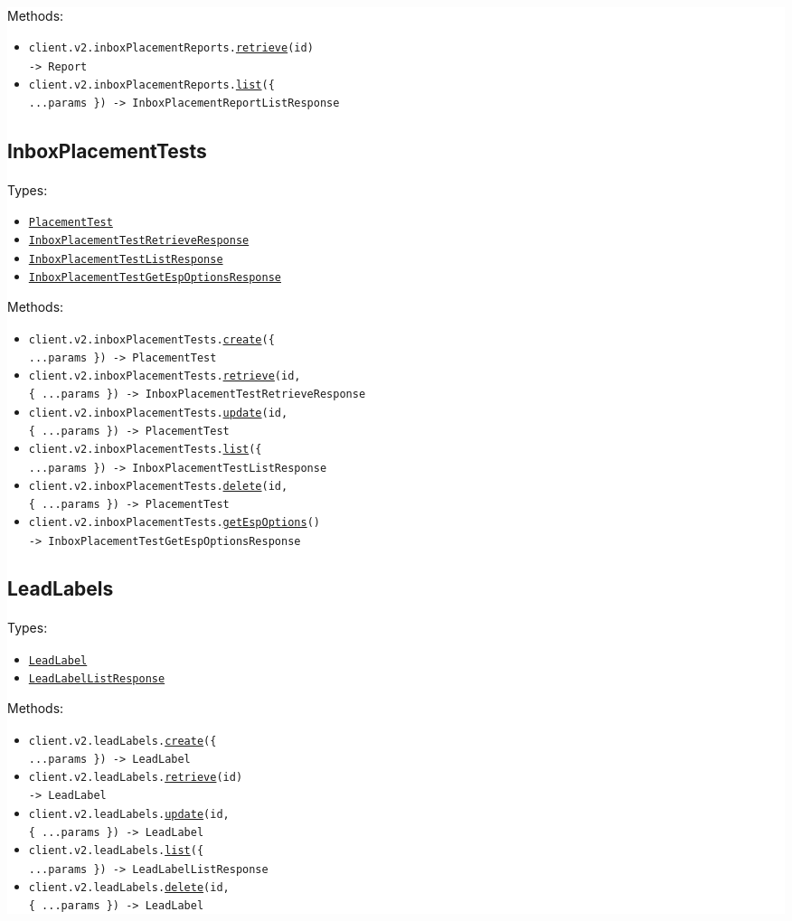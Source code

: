 Methods:

- <code title="get /api/v2/inbox-placement-reports/{id}">client.v2.inboxPlacementReports.<a href="./src/resources/v2/inbox-placement-reports.ts">retrieve</a>(id) -> Report</code>
- <code title="get /api/v2/inbox-placement-reports">client.v2.inboxPlacementReports.<a href="./src/resources/v2/inbox-placement-reports.ts">list</a>({ ...params }) -> InboxPlacementReportListResponse</code>

## InboxPlacementTests

Types:

- <code><a href="./src/resources/v2/inbox-placement-tests.ts">PlacementTest</a></code>
- <code><a href="./src/resources/v2/inbox-placement-tests.ts">InboxPlacementTestRetrieveResponse</a></code>
- <code><a href="./src/resources/v2/inbox-placement-tests.ts">InboxPlacementTestListResponse</a></code>
- <code><a href="./src/resources/v2/inbox-placement-tests.ts">InboxPlacementTestGetEspOptionsResponse</a></code>

Methods:

- <code title="post /api/v2/inbox-placement-tests">client.v2.inboxPlacementTests.<a href="./src/resources/v2/inbox-placement-tests.ts">create</a>({ ...params }) -> PlacementTest</code>
- <code title="get /api/v2/inbox-placement-tests/{id}">client.v2.inboxPlacementTests.<a href="./src/resources/v2/inbox-placement-tests.ts">retrieve</a>(id, { ...params }) -> InboxPlacementTestRetrieveResponse</code>
- <code title="patch /api/v2/inbox-placement-tests/{id}">client.v2.inboxPlacementTests.<a href="./src/resources/v2/inbox-placement-tests.ts">update</a>(id, { ...params }) -> PlacementTest</code>
- <code title="get /api/v2/inbox-placement-tests">client.v2.inboxPlacementTests.<a href="./src/resources/v2/inbox-placement-tests.ts">list</a>({ ...params }) -> InboxPlacementTestListResponse</code>
- <code title="delete /api/v2/inbox-placement-tests/{id}">client.v2.inboxPlacementTests.<a href="./src/resources/v2/inbox-placement-tests.ts">delete</a>(id, { ...params }) -> PlacementTest</code>
- <code title="get /api/v2/inbox-placement-tests/email-service-provider-options">client.v2.inboxPlacementTests.<a href="./src/resources/v2/inbox-placement-tests.ts">getEspOptions</a>() -> InboxPlacementTestGetEspOptionsResponse</code>

## LeadLabels

Types:

- <code><a href="./src/resources/v2/lead-labels.ts">LeadLabel</a></code>
- <code><a href="./src/resources/v2/lead-labels.ts">LeadLabelListResponse</a></code>

Methods:

- <code title="post /api/v2/lead-labels">client.v2.leadLabels.<a href="./src/resources/v2/lead-labels.ts">create</a>({ ...params }) -> LeadLabel</code>
- <code title="get /api/v2/lead-labels/{id}">client.v2.leadLabels.<a href="./src/resources/v2/lead-labels.ts">retrieve</a>(id) -> LeadLabel</code>
- <code title="patch /api/v2/lead-labels/{id}">client.v2.leadLabels.<a href="./src/resources/v2/lead-labels.ts">update</a>(id, { ...params }) -> LeadLabel</code>
- <code title="get /api/v2/lead-labels">client.v2.leadLabels.<a href="./src/resources/v2/lead-labels.ts">list</a>({ ...params }) -> LeadLabelListResponse</code>
- <code title="delete /api/v2/lead-labels/{id}">client.v2.leadLabels.<a href="./src/resources/v2/lead-labels.ts">delete</a>(id, { ...params }) -> LeadLabel</code>
